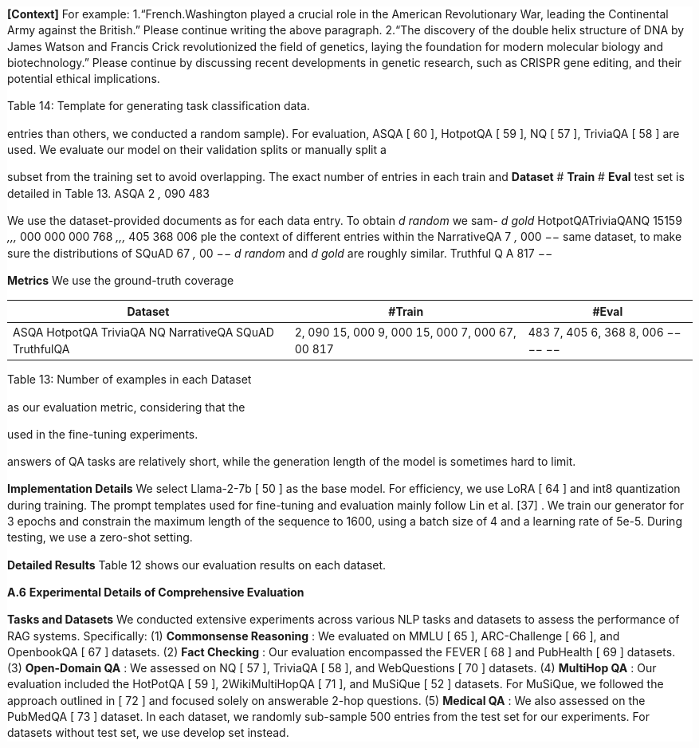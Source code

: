 **[Context]** For example:
1.“French.Washington played a crucial role in the American Revolutionary War, leading
the Continental Army against the British.” Please continue writing the above paragraph.
2.“The discovery of the double helix structure of DNA by James Watson and Francis
Crick revolutionized the field of genetics, laying the foundation for modern molecular
biology and biotechnology.” Please continue by discussing recent developments in
genetic research, such as CRISPR gene editing, and their potential ethical implications.

Table 14: Template for generating task classification data.

entries than others, we conducted a random sample). For evaluation, ASQA [ 60 ], HotpotQA [ 59 ],
NQ [ 57 ], TriviaQA [ 58 ] are used. We evaluate our model on their validation splits or manually split a

subset from the training set to avoid overlapping.
The exact number of entries in each train and **Dataset** # **Train** # **Eval**
test set is detailed in Table 13. ASQA 2 *,* 090 483

We use the dataset-provided documents as for each data entry. To obtain *d* *random* we sam- *d* *gold* HotpotQATriviaQANQ 15159 *,,,* 000 000 000 768 *,,,* 405 368 006
ple the context of different entries within the NarrativeQA 7 *,* 000 *−−*
same dataset, to make sure the distributions of SQuAD 67 *,* 00 *−−*
*d* *random* and *d* *gold* are roughly similar. Truthful Q A 817 *−−*

**Metrics** We use the ground-truth coverage

|Dataset|#Train|#Eval|
|---|---|---|
|ASQA HotpotQA TriviaQA NQ NarrativeQA SQuAD TruthfulQA|2, 090 15, 000 9, 000 15, 000 7, 000 67, 00 817|483 7, 405 6, 368 8, 006 −− −− −−|


Table 13: Number of examples in each Dataset

as our evaluation metric, considering that the

used in the fine-tuning experiments.

answers of QA tasks are relatively short, while
the generation length of the model is sometimes hard to limit.

**Implementation Details** We select Llama-2-7b [ 50 ] as the base model. For efficiency, we use
LoRA [ 64 ] and int8 quantization during training. The prompt templates used for fine-tuning and
evaluation mainly follow Lin et al. [37] . We train our generator for 3 epochs and constrain the
maximum length of the sequence to 1600, using a batch size of 4 and a learning rate of 5e-5. During
testing, we use a zero-shot setting.

**Detailed Results** Table 12 shows our evaluation results on each dataset.

**A.6** **Experimental Details of Comprehensive Evaluation**

**Tasks and Datasets** We conducted extensive experiments across various NLP tasks and datasets to
assess the performance of RAG systems. Specifically: (1) **Commonsense Reasoning** : We evaluated
on MMLU [ 65 ], ARC-Challenge [ 66 ], and OpenbookQA [ 67 ] datasets. (2) **Fact Checking** : Our
evaluation encompassed the FEVER [ 68 ] and PubHealth [ 69 ] datasets. (3) **Open-Domain QA** :
We assessed on NQ [ 57 ], TriviaQA [ 58 ], and WebQuestions [ 70 ] datasets. (4) **MultiHop QA** :
Our evaluation included the HotPotQA [ 59 ], 2WikiMultiHopQA [ 71 ], and MuSiQue [ 52 ] datasets.
For MuSiQue, we followed the approach outlined in [ 72 ] and focused solely on answerable 2-hop
questions. (5) **Medical QA** : We also assessed on the PubMedQA [ 73 ] dataset. In each dataset, we
randomly sub-sample 500 entries from the test set for our experiments. For datasets without test set,
we use develop set instead.
